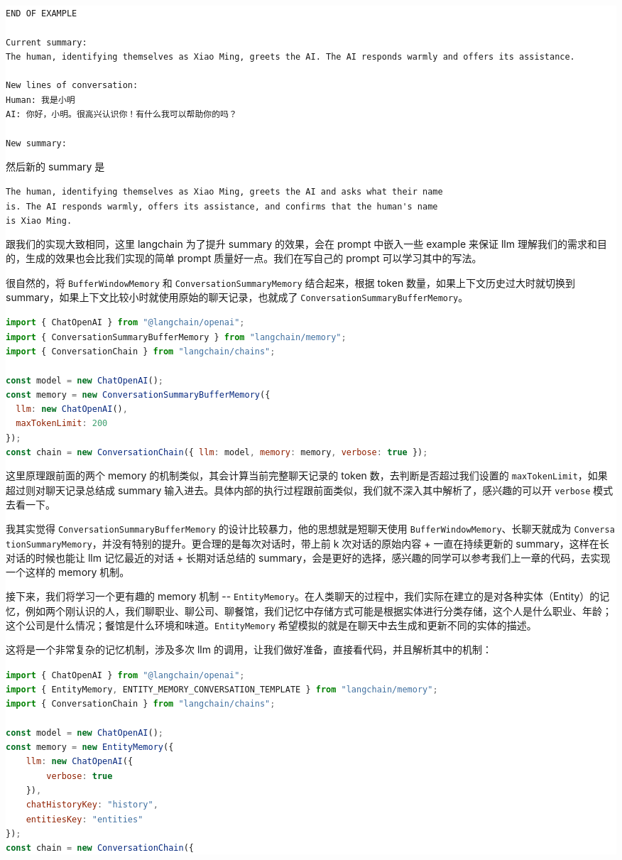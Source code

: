 ```
END OF EXAMPLE

Current summary:
The human, identifying themselves as Xiao Ming, greets the AI. The AI responds warmly and offers its assistance.

New lines of conversation:
Human: 我是小明
AI: 你好，小明。很高兴认识你！有什么我可以帮助你的吗？

New summary:
```

然后新的 summary 是

```
The human, identifying themselves as Xiao Ming, greets the AI and asks what their name 
is. The AI responds warmly, offers its assistance, and confirms that the human's name 
is Xiao Ming.
```

跟我们的实现大致相同，这里 langchain 为了提升 summary 的效果，会在 prompt 中嵌入一些 example 来保证 llm 理解我们的需求和目的，生成的效果也会比我们实现的简单 prompt 质量好一点。我们在写自己的 prompt 可以学习其中的写法。  

很自然的，将 `BufferWindowMemory` 和 `ConversationSummaryMemory` 结合起来，根据 token 数量，如果上下文历史过大时就切换到 summary，如果上下文比较小时就使用原始的聊天记录，也就成了 `ConversationSummaryBufferMemory`。


```js
import { ChatOpenAI } from "@langchain/openai";
import { ConversationSummaryBufferMemory } from "langchain/memory";
import { ConversationChain } from "langchain/chains";

const model = new ChatOpenAI();
const memory = new ConversationSummaryBufferMemory({
  llm: new ChatOpenAI(),
  maxTokenLimit: 200
});
const chain = new ConversationChain({ llm: model, memory: memory, verbose: true });
```

这里原理跟前面的两个 memory 的机制类似，其会计算当前完整聊天记录的 token 数，去判断是否超过我们设置的 `maxTokenLimit`，如果超过则对聊天记录总结成 summary 输入进去。具体内部的执行过程跟前面类似，我们就不深入其中解析了，感兴趣的可以开 `verbose` 模式去看一下。  

我其实觉得 `ConversationSummaryBufferMemory` 的设计比较暴力，他的思想就是短聊天使用 `BufferWindowMemory`、长聊天就成为 `ConversationSummaryMemory`，并没有特别的提升。更合理的是每次对话时，带上前 k 次对话的原始内容 + 一直在持续更新的 summary，这样在长对话的时候也能让 llm 记忆最近的对话 + 长期对话总结的 summary，会是更好的选择，感兴趣的同学可以参考我们上一章的代码，去实现一个这样的 memory 机制。  


接下来，我们将学习一个更有趣的 memory 机制 -- `EntityMemory`。在人类聊天的过程中，我们实际在建立的是对各种实体（Entity）的记忆，例如两个刚认识的人，我们聊职业、聊公司、聊餐馆，我们记忆中存储方式可能是根据实体进行分类存储，这个人是什么职业、年龄；这个公司是什么情况；餐馆是什么环境和味道。`EntityMemory` 希望模拟的就是在聊天中去生成和更新不同的实体的描述。  

这将是一个非常复杂的记忆机制，涉及多次 llm 的调用，让我们做好准备，直接看代码，并且解析其中的机制：


```js
import { ChatOpenAI } from "@langchain/openai";
import { EntityMemory, ENTITY_MEMORY_CONVERSATION_TEMPLATE } from "langchain/memory";
import { ConversationChain } from "langchain/chains";

const model = new ChatOpenAI();
const memory = new EntityMemory({
    llm: new ChatOpenAI({
        verbose: true 
    }),
    chatHistoryKey: "history",
    entitiesKey: "entities"
});
const chain = new ConversationChain({ 
```